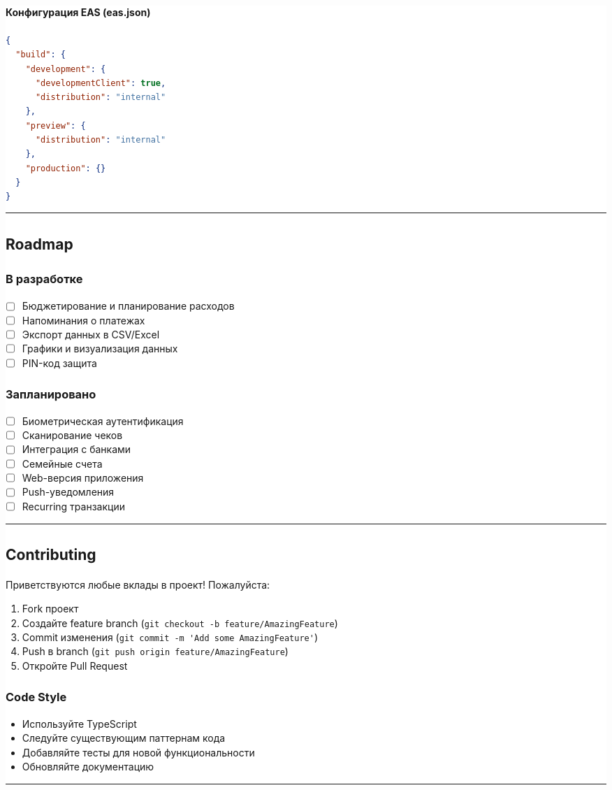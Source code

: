 #### Конфигурация EAS (eas.json)
```json
{
  "build": {
    "development": {
      "developmentClient": true,
      "distribution": "internal"
    },
    "preview": {
      "distribution": "internal"
    },
    "production": {}
  }
}
```

---

## Roadmap

### В разработке
- [ ] Бюджетирование и планирование расходов
- [ ] Напоминания о платежах
- [ ] Экспорт данных в CSV/Excel
- [ ] Графики и визуализация данных
- [ ] PIN-код защита

### Запланировано
- [ ] Биометрическая аутентификация
- [ ] Сканирование чеков
- [ ] Интеграция с банками
- [ ] Семейные счета
- [ ] Web-версия приложения
- [ ] Push-уведомления
- [ ] Recurring транзакции

---

## Contributing

Приветствуются любые вклады в проект! Пожалуйста:

1. Fork проект
2. Создайте feature branch (`git checkout -b feature/AmazingFeature`)
3. Commit изменения (`git commit -m 'Add some AmazingFeature'`)
4. Push в branch (`git push origin feature/AmazingFeature`)
5. Откройте Pull Request

### Code Style
- Используйте TypeScript
- Следуйте существующим паттернам кода
- Добавляйте тесты для новой функциональности
- Обновляйте документацию

---